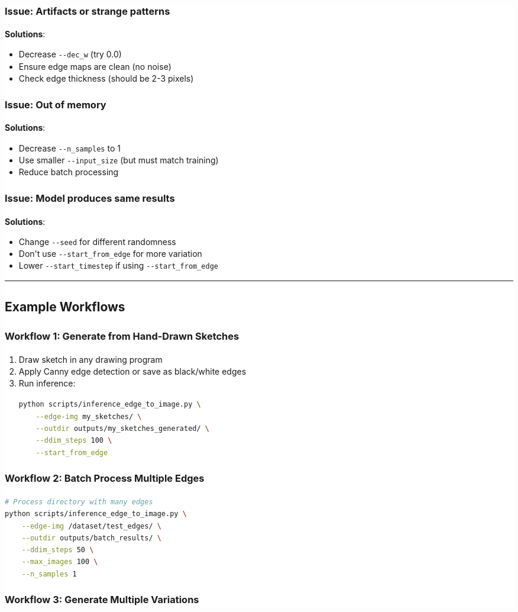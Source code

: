 ### Issue: Artifacts or strange patterns

**Solutions**:
- Decrease `--dec_w` (try 0.0)
- Ensure edge maps are clean (no noise)
- Check edge thickness (should be 2-3 pixels)

### Issue: Out of memory

**Solutions**:
- Decrease `--n_samples` to 1
- Use smaller `--input_size` (but must match training)
- Reduce batch processing

### Issue: Model produces same results

**Solutions**:
- Change `--seed` for different randomness
- Don't use `--start_from_edge` for more variation
- Lower `--start_timestep` if using `--start_from_edge`

---

## Example Workflows

### Workflow 1: Generate from Hand-Drawn Sketches

1. Draw sketch in any drawing program
2. Apply Canny edge detection or save as black/white edges
3. Run inference:
   ```bash
   python scripts/inference_edge_to_image.py \
       --edge-img my_sketches/ \
       --outdir outputs/my_sketches_generated/ \
       --ddim_steps 100 \
       --start_from_edge
   ```

### Workflow 2: Batch Process Multiple Edges

```bash
# Process directory with many edges
python scripts/inference_edge_to_image.py \
    --edge-img /dataset/test_edges/ \
    --outdir outputs/batch_results/ \
    --ddim_steps 50 \
    --max_images 100 \
    --n_samples 1
```

### Workflow 3: Generate Multiple Variations

